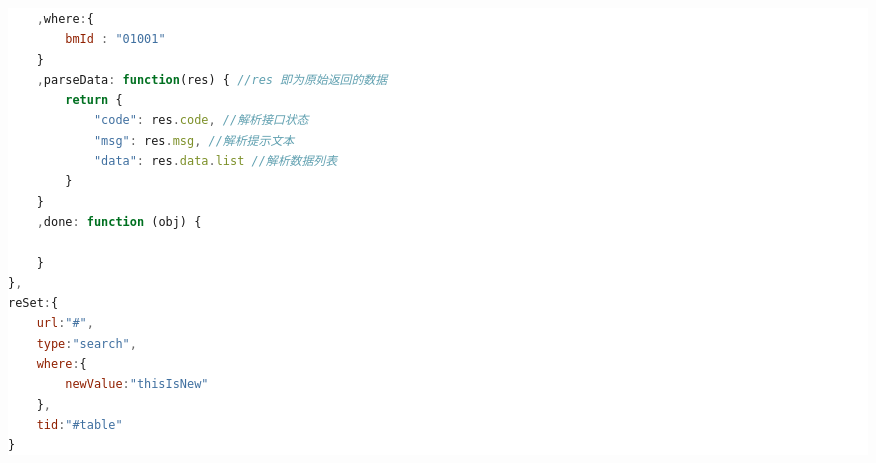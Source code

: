 ```javascript
	,where:{
   		bmId : "01001"
	}
	,parseData: function(res) { //res 即为原始返回的数据
		return {
			"code": res.code, //解析接口状态
            "msg": res.msg, //解析提示文本
            "data": res.data.list //解析数据列表
        }
    }
    ,done: function (obj) {

    }
},
reSet:{
    url:"#",
    type:"search",
    where:{
        newValue:"thisIsNew"
    },
    tid:"#table"
}
```

